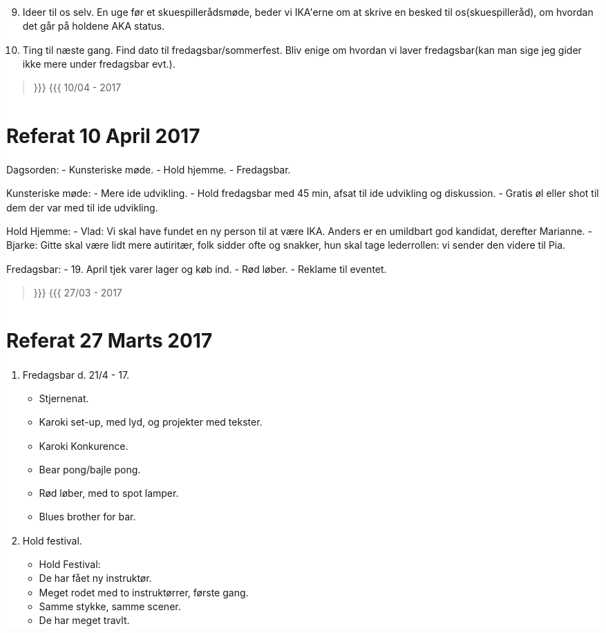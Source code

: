 9. Ideer til os selv. <SECRET>
En uge før et skuespillerådsmøde, beder vi IKA'erne om at skrive en besked til os(skuespilleråd), om hvordan det går på holdene AKA status. <SECRET>

10. Ting til næste gang. <SECRET>
Find dato til fredagsbar/sommerfest. <SECRET>
Bliv enige om hvordan vi laver fredagsbar(kan man sige jeg gider ikke mere under fredagsbar evt.). <SECRET>


> }}}
> {{{ 10/04 - 2017
# Referat 10 April 2017
Dagsorden:
    - Kunsteriske møde. 
    - Hold hjemme.
    - Fredagsbar.

Kunsteriske møde:
    - Mere ide udvikling.
    - Hold fredagsbar med 45 min, afsat til ide udvikling og diskussion.
    - Gratis øl eller shot til dem der var med til ide udvikling.

Hold Hjemme:
    - Vlad: Vi skal have fundet en ny person til at være IKA. Anders er en umildbart god kandidat, derefter Marianne.
    - Bjarke: Gitte skal være lidt mere autiritær, folk sidder ofte og snakker, hun skal tage lederrollen: vi sender den videre til Pia.

Fredagsbar:
    - 19. April tjek varer lager og køb ind.
    - Rød løber.
    - Reklame til eventet.
> }}}
> {{{ 27/03 - 2017
# Referat 27 Marts 2017
1. Fredagsbar d. 21/4 - 17.
    - Stjernenat.
    - Karoki set-up, med lyd, og projekter med tekster.

    - Karoki Konkurence.
    - Bear pong/bajle pong.

    - Rød løber, med to spot lamper.
    - Blues brother for bar.

2. Hold festival.
    - Hold Festival:
    - De har fået ny instruktør.
    - Meget rodet med to instruktørrer, første gang.
    - Samme stykke, samme scener.
    - De har meget travlt.
